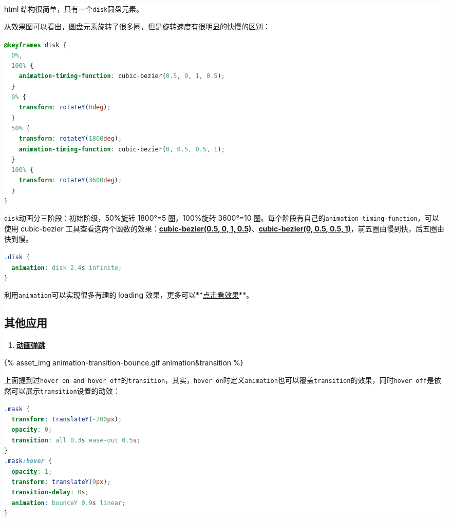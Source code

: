 html 结构很简单，只有一个`disk`圆盘元素。

从效果图可以看出，圆盘元素旋转了很多圈，但是旋转速度有很明显的快慢的区别：

```css
@keyframes disk {
  0%,
  100% {
    animation-timing-function: cubic-bezier(0.5, 0, 1, 0.5);
  }
  0% {
    transform: rotateY(0deg);
  }
  50% {
    transform: rotateY(1800deg);
    animation-timing-function: cubic-bezier(0, 0.5, 0.5, 1);
  }
  100% {
    transform: rotateY(3600deg);
  }
}
```

`disk`动画分三阶段：初始阶级，50%旋转 1800°=5 圈，100%旋转 3600°=10 圈。每个阶段有自己的`animation-timing-function`，可以使用 cubic-bezier 工具查看这两个函数的效果：**[cubic-bezier(0.5, 0, 1, 0.5)](http://cubic-bezier.com/#.5,0,1,.5)**、**[cubic-bezier(0, 0.5, 0.5, 1)](http://cubic-bezier.com/#0,.5,.5,0)**，前五圈由慢到快，后五圈由快到慢。

```css
.disk {
  animation: disk 2.4s infinite;
}
```

利用`animation`可以实现很多有趣的 loading 效果，更多可以**[点击看效果](https://codepen.io/pennySU/pen/deLZrG/)**。

## 其他应用

1.  **[动画弹跳](https://codepen.io/pennySU/pen/NMoBZe)**

{% asset_img animation-transition-bounce.gif animation&transition %}

上面提到过`hover on and hover off`的`transition`，其实，`hover on`时定义`animation`也可以覆盖`transition`的效果，同时`hover off`是依然可以展示`transition`设置的动效：

```css
.mask {
  transform: translateY(-200px);
  opacity: 0;
  transition: all 0.3s ease-out 0.5s;
}
.mask:hover {
  opacity: 1;
  transform: translateY(0px);
  transition-delay: 0s;
  animation: bounceY 0.9s linear;
}
```
